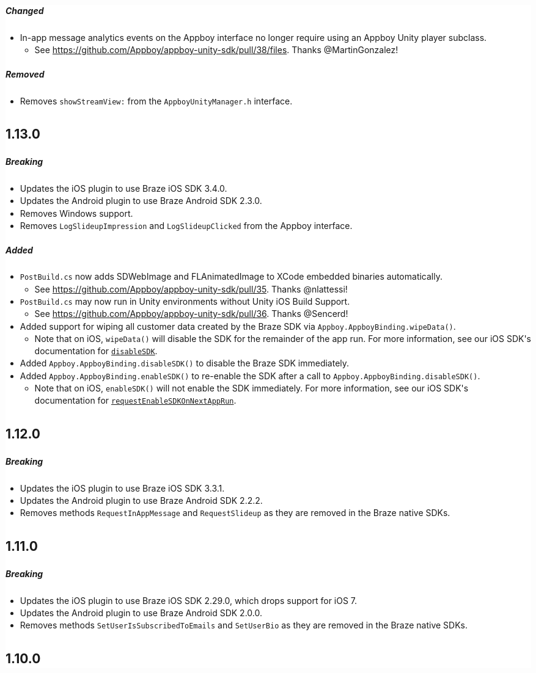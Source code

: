 ##### Changed
- In-app message analytics events on the Appboy interface no longer require using an Appboy Unity player subclass.
  - See https://github.com/Appboy/appboy-unity-sdk/pull/38/files. Thanks @MartinGonzalez!

##### Removed
- Removes `showStreamView:` from the `AppboyUnityManager.h` interface.

## 1.13.0

##### Breaking
- Updates the iOS plugin to use Braze iOS SDK 3.4.0.
- Updates the Android plugin to use Braze Android SDK 2.3.0.
- Removes Windows support.
- Removes `LogSlideupImpression` and `LogSlideupClicked` from the Appboy interface.

##### Added
- `PostBuild.cs` now adds SDWebImage and FLAnimatedImage to XCode embedded binaries automatically.
  - See https://github.com/Appboy/appboy-unity-sdk/pull/35. Thanks @nlattessi!
- `PostBuild.cs` may now run in Unity environments without Unity iOS Build Support.
  - See https://github.com/Appboy/appboy-unity-sdk/pull/36. Thanks @Sencerd!
- Added support for wiping all customer data created by the Braze SDK via `Appboy.AppboyBinding.wipeData()`.
  - Note that on iOS, `wipeData()` will disable the SDK for the remainder of the app run. For more information, see our iOS SDK's documentation for [`disableSDK`](http://appboy.github.io/appboy-ios-sdk/docs/interface_appboy.html#a8d3b78a98420713d8590ed63c9172733).
- Added `Appboy.AppboyBinding.disableSDK()` to disable the Braze SDK immediately.
- Added `Appboy.AppboyBinding.enableSDK()` to re-enable the SDK after a call to `Appboy.AppboyBinding.disableSDK()`.
  - Note that on iOS, `enableSDK()` will not enable the SDK immediately. For more information, see our iOS SDK's documentation for [`requestEnableSDKOnNextAppRun`](http://appboy.github.io/appboy-ios-sdk/docs/interface_appboy.html#a781078a40a3db0de64ac82dcae3b595b).

## 1.12.0

##### Breaking
- Updates the iOS plugin to use Braze iOS SDK 3.3.1.
- Updates the Android plugin to use Braze Android SDK 2.2.2.
- Removes methods `RequestInAppMessage` and `RequestSlideup` as they are removed in the Braze native SDKs.

## 1.11.0

##### Breaking
- Updates the iOS plugin to use Braze iOS SDK 2.29.0, which drops support for iOS 7.
- Updates the Android plugin to use Braze Android SDK 2.0.0.
- Removes methods `SetUserIsSubscribedToEmails` and `SetUserBio` as they are removed in the Braze native SDKs.

## 1.10.0
